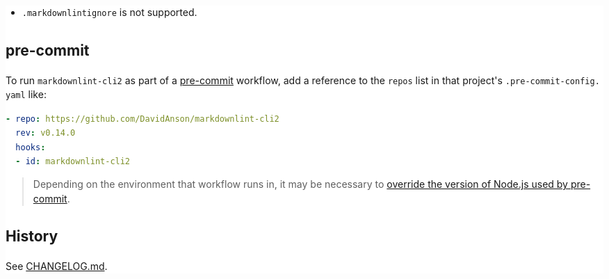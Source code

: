 - `.markdownlintignore` is not supported.

## pre-commit

To run `markdownlint-cli2` as part of a [pre-commit][pre-commit] workflow, add a
reference to the `repos` list in that project's `.pre-commit-config.yaml` like:

```yaml
- repo: https://github.com/DavidAnson/markdownlint-cli2
  rev: v0.14.0
  hooks:
  - id: markdownlint-cli2
```

> Depending on the environment that workflow runs in, it may be necessary to
> [override the version of Node.js used by pre-commit][pre-commit-version].

## History

See [CHANGELOG.md][changelog].

[changelog]: CHANGELOG.md
[command-line]: #command-line
[commonmark]: https://commonmark.org/
[commonjs-module]: https://nodejs.org/api/modules.html#modules_modules_commonjs_modules
[ecmascript-module]: https://nodejs.org/api/esm.html#modules-ecmascript-modules
[docker]: https://www.docker.com
[docker-bind-mounts]: https://docs.docker.com/storage/bind-mounts/
[docker-hub-markdownlint-cli2]: https://hub.docker.com/r/davidanson/markdownlint-cli2
[docker-hub-markdownlint-cli2-rules]: https://hub.docker.com/r/davidanson/markdownlint-cli2-rules
[front-matter]: https://jekyllrb.com/docs/frontmatter/
[github-action]: https://docs.github.com/actions
[globby]: https://www.npmjs.com/package/globby
[homebrew]: https://brew.sh
[html-comment]: https://developer.mozilla.org/en-US/docs/Learn/HTML/Introduction_to_HTML/Getting_started
[json]: https://wikipedia.org/wiki/JSON
[json-schema]: https://json-schema.org
[jsonc]: https://code.visualstudio.com/Docs/languages/json#_json-with-comments
[license-image]: https://img.shields.io/npm/l/markdownlint-cli2.svg
[license-url]: https://opensource.org/licenses/MIT
[markdown]: https://wikipedia.org/wiki/Markdown
[markdown-it]: https://www.npmjs.com/package/markdown-it
[markdown-it-plugins]: https://www.npmjs.com/search?q=keywords:markdown-it-plugin
[markdown-it-syntax-extensions]: https://github.com/markdown-it/markdown-it#syntax-extensions
[markdownlint]: https://github.com/DavidAnson/markdownlint
[markdownlint-config]: https://github.com/DavidAnson/markdownlint/blob/v0.32.1/README.md#optionsconfig
[markdownlint-configuration]: https://github.com/DavidAnson/markdownlint/blob/v0.32.1/README.md#configuration
[markdownlint-custom-rules]: https://github.com/DavidAnson/markdownlint/blob/v0.32.1/doc/CustomRules.md
[markdownlint-options]: https://github.com/DavidAnson/markdownlint/blob/v0.32.1/README.md#options
[markdownlint-rules-aliases]: https://github.com/DavidAnson/markdownlint/blob/v0.32.1/README.md#rules--aliases
[markdownlint-rules-tags]: https://github.com/DavidAnson/markdownlint/blob/v0.32.1/README.md#tags
[markdownlint-cli]: https://github.com/igorshubovych/markdownlint-cli
[markdownlint-cli2]: https://github.com/DavidAnson/markdownlint-cli2
[markdownlint-cli2-action]: https://github.com/marketplace/actions/markdownlint-cli2-action
[markdownlint-cli2-blog]: https://dlaa.me/blog/post/markdownlintcli2
[markdownlint-cli2-cjs]: test/markdownlint-cli2-cjs/.markdownlint-cli2.cjs
[markdownlint-cli2-config-schema]: schema/markdownlint-cli2-config-schema.json
[markdownlint-cli2-formatter]: https://www.npmjs.com/search?q=keywords:markdownlint-cli2-formatter
[markdownlint-cli2-jsonc]: test/markdownlint-cli2-jsonc-example/.markdownlint-cli2.jsonc
[markdownlint-cli2-mjs]: test/markdownlint-cli2-mjs/.markdownlint-cli2.mjs
[markdownlint-cli2-yaml]: test/markdownlint-cli2-yaml-example/.markdownlint-cli2.yaml
[markdownlint-cjs]: test/markdownlint-cjs/.markdownlint.cjs
[markdownlint-jsonc]: https://github.com/DavidAnson/markdownlint/blob/v0.32.1/schema/.markdownlint.jsonc
[markdownlint-mjs]: test/markdownlint-mjs/.markdownlint.mjs
[markdownlint-rule]: https://www.npmjs.com/search?q=keywords:markdownlint-rule
[markdownlint-yaml]: https://github.com/DavidAnson/markdownlint/blob/v0.32.1/schema/.markdownlint.yaml
[nodejs]: https://nodejs.org/
[nodejs-docker]: https://github.com/nodejs/docker-node
[nodejs-docker-non-root]: https://github.com/nodejs/docker-node/blob/main/docs/BestPractices.md#non-root-user
[nodejs-import-expression]: https://nodejs.org/api/esm.html#import-expressions
[nodejs-import-meta-resolve]: https://nodejs.org/api/esm.html#importmetaresolvespecifier-parent
[nodejs-require]: https://nodejs.org/api/modules.html#modules_require_id
[npm-image]: https://img.shields.io/npm/v/markdownlint-cli2.svg
[npm-url]: https://www.npmjs.com/package/markdownlint-cli2
[output-formatters]: doc/OutputFormatters.md
[package-json]: https://docs.npmjs.com/cli/v9/configuring-npm/package-json
[package-json-sample]: test/package-json/package.json
[pre-commit]: https://pre-commit.com/
[pre-commit-version]: https://pre-commit.com/#overriding-language-version
[regexp]: https://developer.mozilla.org/en-US/docs/Web/JavaScript/Reference/Global_Objects/RegExp
[regexp-constructor]: https://developer.mozilla.org/en-US/docs/Web/JavaScript/Reference/Global_Objects/RegExp/RegExp
[validating-configuration]: schema/ValidatingConfiguration.md
[vscode]: https://code.visualstudio.com/
[vscode-markdownlint]: https://marketplace.visualstudio.com/items?itemName=DavidAnson.vscode-markdownlint
[yaml]: https://wikipedia.org/wiki/YAML
